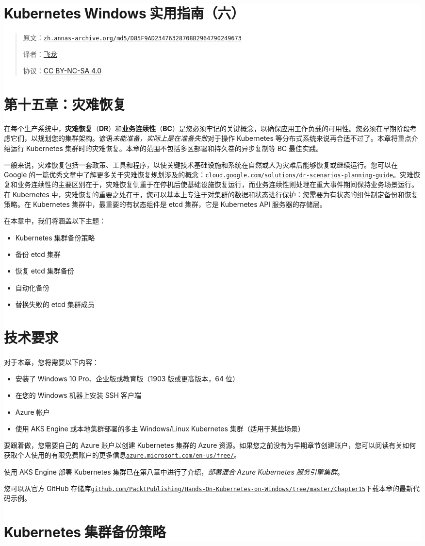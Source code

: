 # Kubernetes Windows 实用指南（六）

> 原文：[`zh.annas-archive.org/md5/D85F9AD23476328708B2964790249673`](https://zh.annas-archive.org/md5/D85F9AD23476328708B2964790249673)
> 
> 译者：[飞龙](https://github.com/wizardforcel)
> 
> 协议：[CC BY-NC-SA 4.0](http://creativecommons.org/licenses/by-nc-sa/4.0/)

# 第十五章：灾难恢复

在每个生产系统中，**灾难恢复**（**DR**）和**业务连续性**（**BC**）是您必须牢记的关键概念，以确保应用工作负载的可用性。您必须在早期阶段考虑它们，以规划您的集群架构。谚语*未能准备，实际上是在准备失败*对于操作 Kubernetes 等分布式系统来说再合适不过了。本章将重点介绍运行 Kubernetes 集群时的灾难恢复。本章的范围不包括多区部署和持久卷的异步复制等 BC 最佳实践。

一般来说，灾难恢复包括一套政策、工具和程序，以使关键技术基础设施和系统在自然或人为灾难后能够恢复或继续运行。您可以在 Google 的一篇优秀文章中了解更多关于灾难恢复规划涉及的概念：[`cloud.google.com/solutions/dr-scenarios-planning-guide`](https://cloud.google.com/solutions/dr-scenarios-planning-guide)。灾难恢复和业务连续性的主要区别在于，灾难恢复侧重于在停机后使基础设施恢复运行，而业务连续性则处理在重大事件期间保持业务场景运行。在 Kubernetes 中，灾难恢复的重要之处在于，您可以基本上专注于对集群的数据和状态进行保护：您需要为有状态的组件制定备份和恢复策略。在 Kubernetes 集群中，最重要的有状态组件是 etcd 集群，它是 Kubernetes API 服务器的存储层。

在本章中，我们将涵盖以下主题：

+   Kubernetes 集群备份策略

+   备份 etcd 集群

+   恢复 etcd 集群备份

+   自动化备份

+   替换失败的 etcd 集群成员

# 技术要求

对于本章，您将需要以下内容：

+   安装了 Windows 10 Pro、企业版或教育版（1903 版或更高版本，64 位）

+   在您的 Windows 机器上安装 SSH 客户端

+   Azure 帐户

+   使用 AKS Engine 或本地集群部署的多主 Windows/Linux Kubernetes 集群（适用于某些场景）

要跟着做，您需要自己的 Azure 账户以创建 Kubernetes 集群的 Azure 资源。如果您之前没有为早期章节创建账户，您可以阅读有关如何获取个人使用的有限免费账户的更多信息[`azure.microsoft.com/en-us/free/`](https://azure.microsoft.com/en-us/free/)。

使用 AKS Engine 部署 Kubernetes 集群已在第八章中进行了介绍，*部署混合 Azure Kubernetes 服务引擎集群*。

您可以从官方 GitHub 存储库[`github.com/PacktPublishing/Hands-On-Kubernetes-on-Windows/tree/master/Chapter15`](https://github.com/PacktPublishing/Hands-On-Kubernetes-on-Windows/tree/master/Chapter15)下载本章的最新代码示例。

# Kubernetes 集群备份策略
